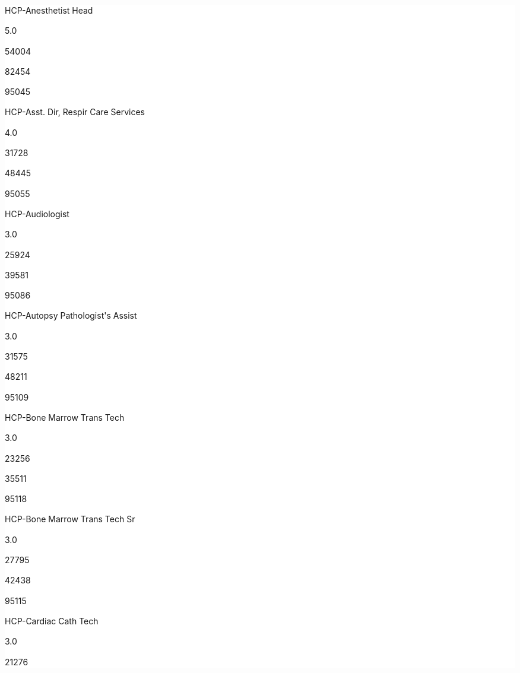 HCP-Anesthetist Head

5.0

54004

82454

95045

HCP-Asst. Dir, Respir Care Services

4.0

31728

48445

95055

HCP-Audiologist

3.0

25924

39581

95086

HCP-Autopsy Pathologist's Assist

3.0

31575

48211

95109

HCP-Bone Marrow Trans Tech

3.0

23256

35511

95118

HCP-Bone Marrow Trans Tech Sr

3.0

27795

42438

95115

HCP-Cardiac Cath Tech

3.0

21276
